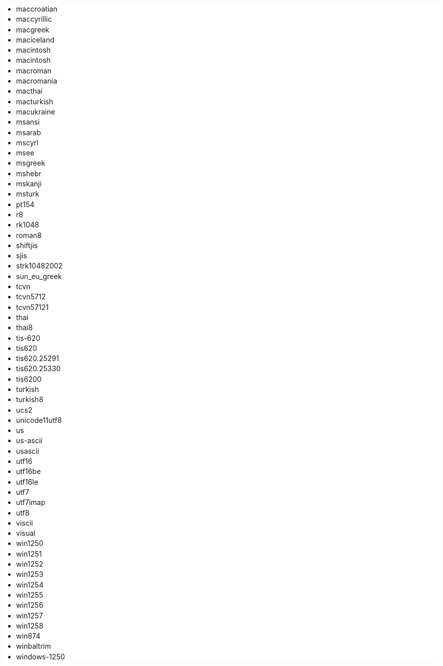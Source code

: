  - maccroatian
 - maccyrillic
 - macgreek
 - maciceland
 - macintosh
 - macintosh
 - macroman
 - macromania
 - macthai
 - macturkish
 - macukraine
 - msansi
 - msarab
 - mscyrl
 - msee
 - msgreek
 - mshebr
 - mskanji
 - msturk
 - pt154
 - r8
 - rk1048
 - roman8
 - shiftjis
 - sjis
 - strk10482002
 - sun_eu_greek
 - tcvn
 - tcvn5712
 - tcvn57121
 - thai
 - thai8
 - tis-620
 - tis620
 - tis620.25291
 - tis620.25330
 - tis6200
 - turkish
 - turkish8
 - ucs2
 - unicode11utf8
 - us
 - us-ascii
 - usascii
 - utf16
 - utf16be
 - utf16le
 - utf7
 - utf7imap
 - utf8
 - viscii
 - visual
 - win1250
 - win1251
 - win1252
 - win1253
 - win1254
 - win1255
 - win1256
 - win1257
 - win1258
 - win874
 - winbaltrim
 - windows-1250